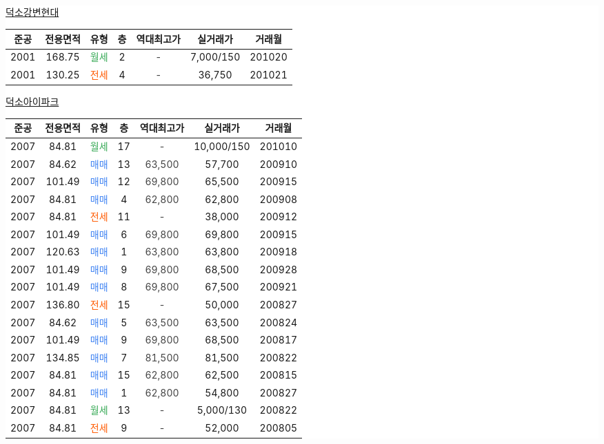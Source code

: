 [덕소강변현대](https://search.naver.com/search.naver?query=%EA%B2%BD%EA%B8%B0%EB%8F%84+%EB%82%A8%EC%96%91%EC%A3%BC%EC%8B%9C+%EC%99%80%EB%B6%80%EC%9D%8D+%EB%8D%95%EC%86%8C%EB%A6%AC+%EB%8D%95%EC%86%8C%EA%B0%95%EB%B3%80%ED%98%84%EB%8C%80)

|준공|전용면적|유형|층|역대최고가|실거래가|거래월|
|:---:|:---:|:---:|:---:|:---:|:---:|:---:|
|2001|168.75|<span style="color:#34a853">월세</span>|2|<span style="color:#444444">-</span>|7,000/150|201020|
|2001|130.25|<span style="color:#ff5a00">전세</span>|4|<span style="color:#444444">-</span>|36,750|201021|

[덕소아이파크](https://search.naver.com/search.naver?query=%EA%B2%BD%EA%B8%B0%EB%8F%84+%EB%82%A8%EC%96%91%EC%A3%BC%EC%8B%9C+%EC%99%80%EB%B6%80%EC%9D%8D+%EB%8D%95%EC%86%8C%EB%A6%AC+%EB%8D%95%EC%86%8C%EC%95%84%EC%9D%B4%ED%8C%8C%ED%81%AC)

|준공|전용면적|유형|층|역대최고가|실거래가|거래월|
|:---:|:---:|:---:|:---:|:---:|:---:|:---:|
|2007|84.81|<span style="color:#34a853">월세</span>|17|<span style="color:#444444">-</span>|10,000/150|201010|
|2007|84.62|<span style="color:#4285f3">매매</span>|13|<span style="color:#444444">63,500</span>|57,700|200910|
|2007|101.49|<span style="color:#4285f3">매매</span>|12|<span style="color:#444444">69,800</span>|65,500|200915|
|2007|84.81|<span style="color:#4285f3">매매</span>|4|<span style="color:#444444">62,800</span>|62,800|200908|
|2007|84.81|<span style="color:#ff5a00">전세</span>|11|<span style="color:#444444">-</span>|38,000|200912|
|2007|101.49|<span style="color:#4285f3">매매</span>|6|<span style="color:#444444">69,800</span>|69,800|200915|
|2007|120.63|<span style="color:#4285f3">매매</span>|1|<span style="color:#444444">63,800</span>|63,800|200918|
|2007|101.49|<span style="color:#4285f3">매매</span>|9|<span style="color:#444444">69,800</span>|68,500|200928|
|2007|101.49|<span style="color:#4285f3">매매</span>|8|<span style="color:#444444">69,800</span>|67,500|200921|
|2007|136.80|<span style="color:#ff5a00">전세</span>|15|<span style="color:#444444">-</span>|50,000|200827|
|2007|84.62|<span style="color:#4285f3">매매</span>|5|<span style="color:#444444">63,500</span>|63,500|200824|
|2007|101.49|<span style="color:#4285f3">매매</span>|9|<span style="color:#444444">69,800</span>|68,500|200817|
|2007|134.85|<span style="color:#4285f3">매매</span>|7|<span style="color:#444444">81,500</span>|81,500|200822|
|2007|84.81|<span style="color:#4285f3">매매</span>|15|<span style="color:#444444">62,800</span>|62,500|200815|
|2007|84.81|<span style="color:#4285f3">매매</span>|1|<span style="color:#444444">62,800</span>|54,800|200827|
|2007|84.81|<span style="color:#34a853">월세</span>|13|<span style="color:#444444">-</span>|5,000/130|200822|
|2007|84.81|<span style="color:#ff5a00">전세</span>|9|<span style="color:#444444">-</span>|52,000|200805|


<script async src="//pagead2.googlesyndication.com/pagead/js/adsbygoogle.js"></script>

<ins class="adsbygoogle"
     style="display:block"
     data-ad-client="ca-pub-2446590836940007"
     data-ad-slot="1659523306"
     data-ad-format="auto"
     data-full-width-responsive="true"></ins>
<script>
(adsbygoogle = window.adsbygoogle || []).push({});
</script>
